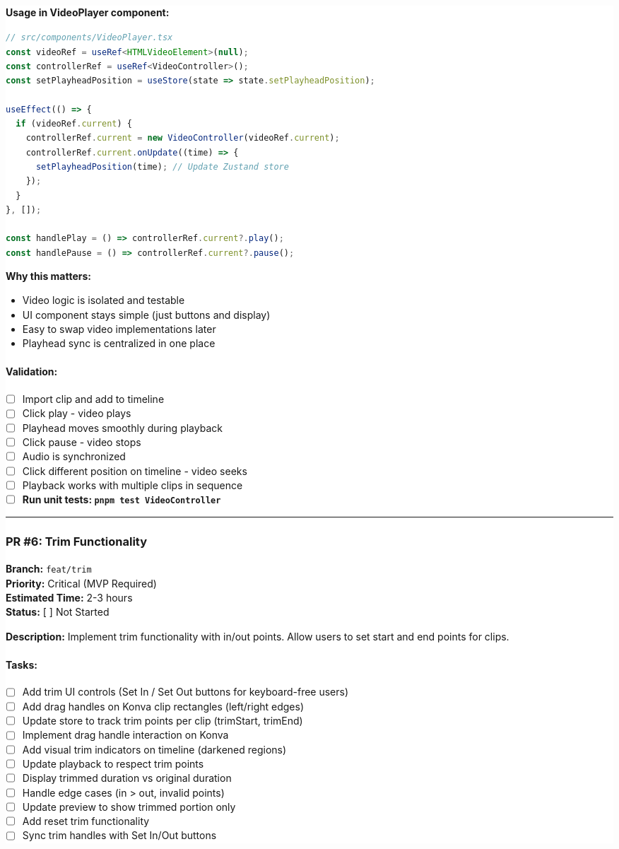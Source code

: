 **Usage in VideoPlayer component:**
```typescript
// src/components/VideoPlayer.tsx
const videoRef = useRef<HTMLVideoElement>(null);
const controllerRef = useRef<VideoController>();
const setPlayheadPosition = useStore(state => state.setPlayheadPosition);

useEffect(() => {
  if (videoRef.current) {
    controllerRef.current = new VideoController(videoRef.current);
    controllerRef.current.onUpdate((time) => {
      setPlayheadPosition(time); // Update Zustand store
    });
  }
}, []);

const handlePlay = () => controllerRef.current?.play();
const handlePause = () => controllerRef.current?.pause();
```

**Why this matters:**
- Video logic is isolated and testable
- UI component stays simple (just buttons and display)
- Easy to swap video implementations later
- Playhead sync is centralized in one place

#### Validation:
- [ ] Import clip and add to timeline
- [ ] Click play - video plays
- [ ] Playhead moves smoothly during playback
- [ ] Click pause - video stops
- [ ] Audio is synchronized
- [ ] Click different position on timeline - video seeks
- [ ] Playback works with multiple clips in sequence
- [ ] **Run unit tests: `pnpm test VideoController`**

---

### PR #6: Trim Functionality
**Branch:** `feat/trim`  
**Priority:** Critical (MVP Required)  
**Estimated Time:** 2-3 hours  
**Status:** [ ] Not Started

**Description:** Implement trim functionality with in/out points. Allow users to set start and end points for clips.

#### Tasks:
- [ ] Add trim UI controls (Set In / Set Out buttons for keyboard-free users)
- [ ] Add drag handles on Konva clip rectangles (left/right edges)
- [ ] Update store to track trim points per clip (trimStart, trimEnd)
- [ ] Implement drag handle interaction on Konva
- [ ] Add visual trim indicators on timeline (darkened regions)
- [ ] Update playback to respect trim points
- [ ] Display trimmed duration vs original duration
- [ ] Handle edge cases (in > out, invalid points)
- [ ] Update preview to show trimmed portion only
- [ ] Add reset trim functionality
- [ ] Sync trim handles with Set In/Out buttons
